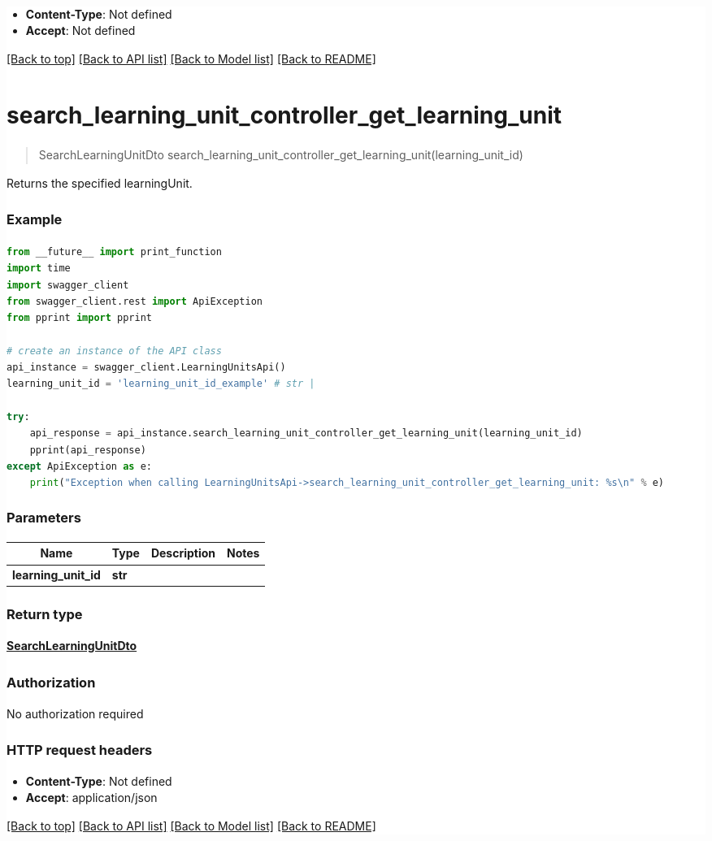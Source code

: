  - **Content-Type**: Not defined
 - **Accept**: Not defined

[[Back to top]](#) [[Back to API list]](../README.md#documentation-for-api-endpoints) [[Back to Model list]](../README.md#documentation-for-models) [[Back to README]](../README.md)

# **search_learning_unit_controller_get_learning_unit**
> SearchLearningUnitDto search_learning_unit_controller_get_learning_unit(learning_unit_id)



Returns the specified learningUnit.

### Example
```python
from __future__ import print_function
import time
import swagger_client
from swagger_client.rest import ApiException
from pprint import pprint

# create an instance of the API class
api_instance = swagger_client.LearningUnitsApi()
learning_unit_id = 'learning_unit_id_example' # str | 

try:
    api_response = api_instance.search_learning_unit_controller_get_learning_unit(learning_unit_id)
    pprint(api_response)
except ApiException as e:
    print("Exception when calling LearningUnitsApi->search_learning_unit_controller_get_learning_unit: %s\n" % e)
```

### Parameters

Name | Type | Description  | Notes
------------- | ------------- | ------------- | -------------
 **learning_unit_id** | **str**|  | 

### Return type

[**SearchLearningUnitDto**](SearchLearningUnitDto.md)

### Authorization

No authorization required

### HTTP request headers

 - **Content-Type**: Not defined
 - **Accept**: application/json

[[Back to top]](#) [[Back to API list]](../README.md#documentation-for-api-endpoints) [[Back to Model list]](../README.md#documentation-for-models) [[Back to README]](../README.md)
